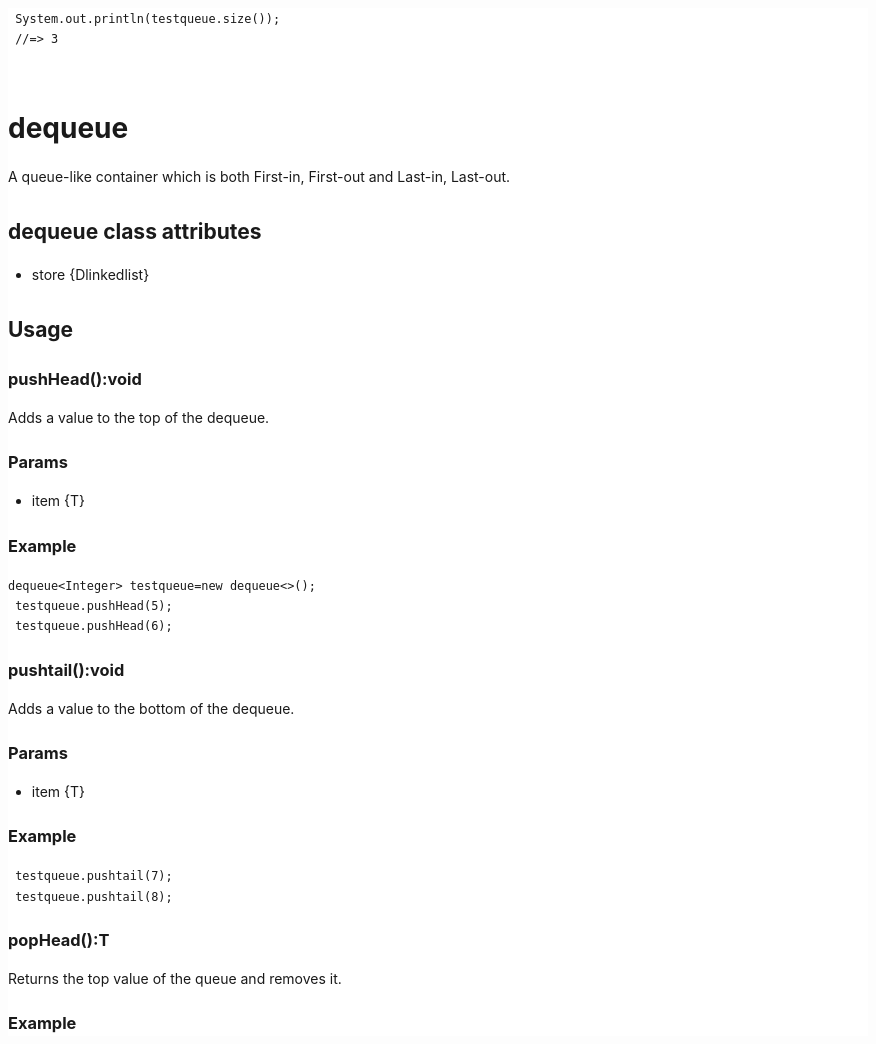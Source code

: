 ```
 System.out.println(testqueue.size());
 //=> 3
    
``` 
# dequeue

A queue-like container which is both First-in, First-out and Last-in, Last-out.

## dequeue class attributes

* store {Dlinkedlist}

## Usage

### pushHead():void

Adds a value to the top of the dequeue.

### Params

* item {T}

### Example

```
dequeue<Integer> testqueue=new dequeue<>();
 testqueue.pushHead(5);
 testqueue.pushHead(6);
``` 

### pushtail():void

Adds a value to the bottom of the dequeue.

### Params

* item {T}

### Example

```
 testqueue.pushtail(7);
 testqueue.pushtail(8);
``` 

### popHead():T

Returns the top value of the queue and removes it.

### Example

